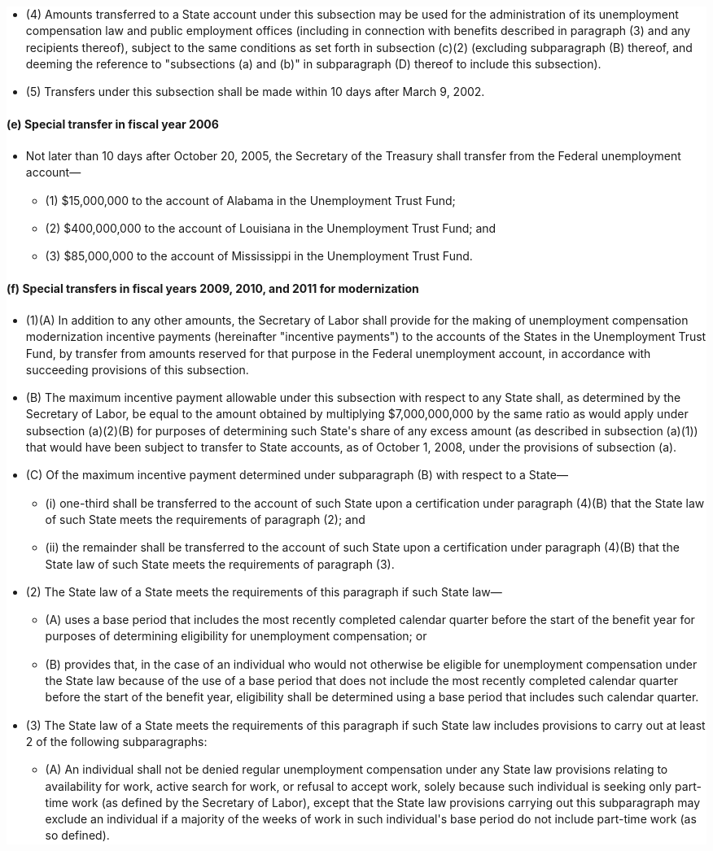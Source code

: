* (4) Amounts transferred to a State account under this subsection may be used for the administration of its unemployment compensation law and public employment offices (including in connection with benefits described in paragraph (3) and any recipients thereof), subject to the same conditions as set forth in subsection (c)(2) (excluding subparagraph (B) thereof, and deeming the reference to "subsections (a) and (b)" in subparagraph (D) thereof to include this subsection).

* (5) Transfers under this subsection shall be made within 10 days after March 9, 2002.

#### (e) Special transfer in fiscal year 2006
* Not later than 10 days after October 20, 2005, the Secretary of the Treasury shall transfer from the Federal unemployment account—

  * (1) $15,000,000 to the account of Alabama in the Unemployment Trust Fund;

  * (2) $400,000,000 to the account of Louisiana in the Unemployment Trust Fund; and

  * (3) $85,000,000 to the account of Mississippi in the Unemployment Trust Fund.

#### (f) Special transfers in fiscal years 2009, 2010, and 2011 for modernization
* (1)(A) In addition to any other amounts, the Secretary of Labor shall provide for the making of unemployment compensation modernization incentive payments (hereinafter "incentive payments") to the accounts of the States in the Unemployment Trust Fund, by transfer from amounts reserved for that purpose in the Federal unemployment account, in accordance with succeeding provisions of this subsection.

* (B) The maximum incentive payment allowable under this subsection with respect to any State shall, as determined by the Secretary of Labor, be equal to the amount obtained by multiplying $7,000,000,000 by the same ratio as would apply under subsection (a)(2)(B) for purposes of determining such State's share of any excess amount (as described in subsection (a)(1)) that would have been subject to transfer to State accounts, as of October 1, 2008, under the provisions of subsection (a).

* (C) Of the maximum incentive payment determined under subparagraph (B) with respect to a State—

  * (i) one-third shall be transferred to the account of such State upon a certification under paragraph (4)(B) that the State law of such State meets the requirements of paragraph (2); and

  * (ii) the remainder shall be transferred to the account of such State upon a certification under paragraph (4)(B) that the State law of such State meets the requirements of paragraph (3).


* (2) The State law of a State meets the requirements of this paragraph if such State law—

  * (A) uses a base period that includes the most recently completed calendar quarter before the start of the benefit year for purposes of determining eligibility for unemployment compensation; or

  * (B) provides that, in the case of an individual who would not otherwise be eligible for unemployment compensation under the State law because of the use of a base period that does not include the most recently completed calendar quarter before the start of the benefit year, eligibility shall be determined using a base period that includes such calendar quarter.


* (3) The State law of a State meets the requirements of this paragraph if such State law includes provisions to carry out at least 2 of the following subparagraphs:

  * (A) An individual shall not be denied regular unemployment compensation under any State law provisions relating to availability for work, active search for work, or refusal to accept work, solely because such individual is seeking only part-time work (as defined by the Secretary of Labor), except that the State law provisions carrying out this subparagraph may exclude an individual if a majority of the weeks of work in such individual's base period do not include part-time work (as so defined).
